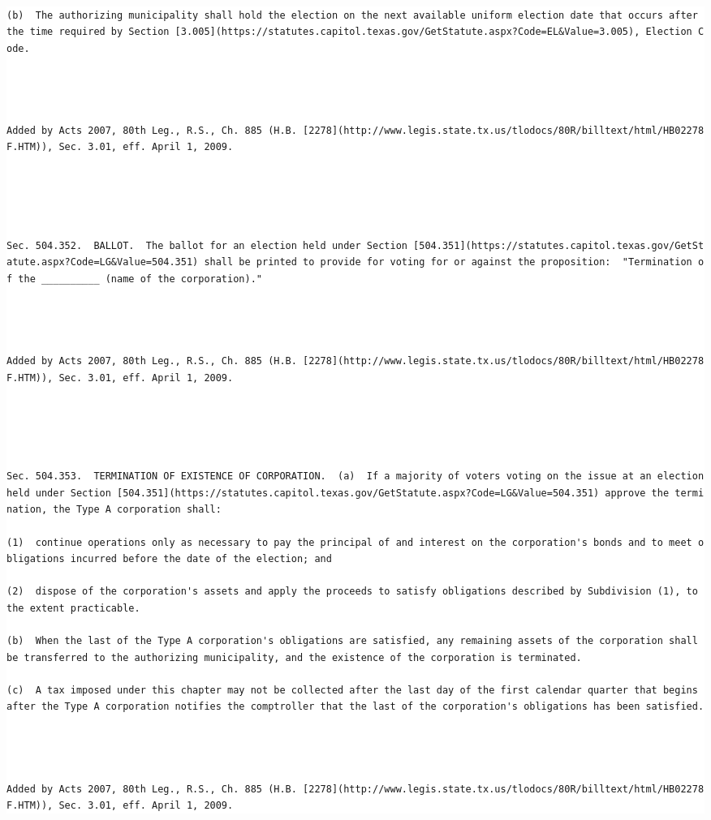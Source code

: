     (b)  The authorizing municipality shall hold the election on the next available uniform election date that occurs after the time required by Section [3.005](https://statutes.capitol.texas.gov/GetStatute.aspx?Code=EL&Value=3.005), Election Code.
    
    
    
    
    Added by Acts 2007, 80th Leg., R.S., Ch. 885 (H.B. [2278](http://www.legis.state.tx.us/tlodocs/80R/billtext/html/HB02278F.HTM)), Sec. 3.01, eff. April 1, 2009.
    
    
    
    
    
    Sec. 504.352.  BALLOT.  The ballot for an election held under Section [504.351](https://statutes.capitol.texas.gov/GetStatute.aspx?Code=LG&Value=504.351) shall be printed to provide for voting for or against the proposition:  "Termination of the __________ (name of the corporation)."
    
    
    
    
    Added by Acts 2007, 80th Leg., R.S., Ch. 885 (H.B. [2278](http://www.legis.state.tx.us/tlodocs/80R/billtext/html/HB02278F.HTM)), Sec. 3.01, eff. April 1, 2009.
    
    
    
    
    
    Sec. 504.353.  TERMINATION OF EXISTENCE OF CORPORATION.  (a)  If a majority of voters voting on the issue at an election held under Section [504.351](https://statutes.capitol.texas.gov/GetStatute.aspx?Code=LG&Value=504.351) approve the termination, the Type A corporation shall:
    
    (1)  continue operations only as necessary to pay the principal of and interest on the corporation's bonds and to meet obligations incurred before the date of the election; and
    
    (2)  dispose of the corporation's assets and apply the proceeds to satisfy obligations described by Subdivision (1), to the extent practicable.
    
    (b)  When the last of the Type A corporation's obligations are satisfied, any remaining assets of the corporation shall be transferred to the authorizing municipality, and the existence of the corporation is terminated.
    
    (c)  A tax imposed under this chapter may not be collected after the last day of the first calendar quarter that begins after the Type A corporation notifies the comptroller that the last of the corporation's obligations has been satisfied.
    
    
    
    
    Added by Acts 2007, 80th Leg., R.S., Ch. 885 (H.B. [2278](http://www.legis.state.tx.us/tlodocs/80R/billtext/html/HB02278F.HTM)), Sec. 3.01, eff. April 1, 2009.
    
    
    
    
    				
